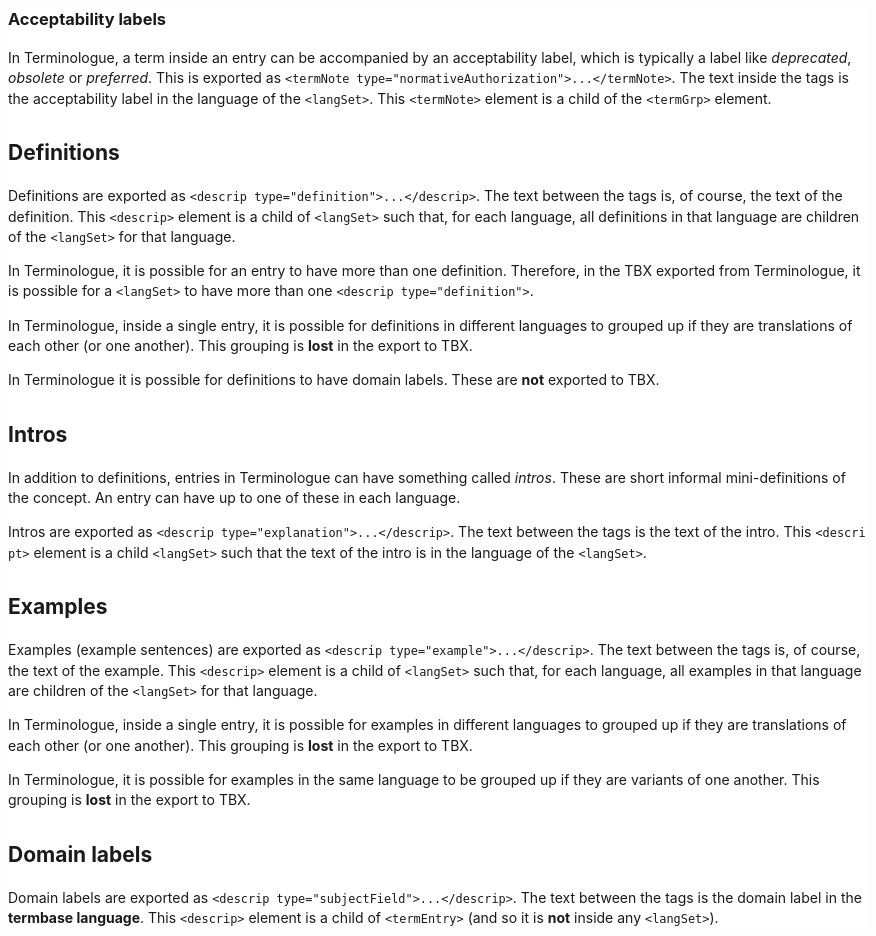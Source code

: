 ### Acceptability labels

In Terminologue, a term inside an entry can be accompanied by an acceptability label, which is typically a label like *deprecated*, *obsolete* or *preferred*. This is exported as `<termNote type="normativeAuthorization">...</termNote>`. The text inside the tags is the acceptability label in the language of the `<langSet>`. This `<termNote>` element is a child of the `<termGrp>` element.

## Definitions

Definitions are exported as `<descrip type="definition">...</descrip>`. The text between the tags is, of course, the text of the definition. This `<descrip>` element is a child of `<langSet>` such that, for each language, all definitions in that language are children of the `<langSet>` for that language.

In Terminologue, it is possible for an entry to have more than one definition. Therefore, in the TBX exported from Terminologue, it is possible for a `<langSet>` to have more than one `<descrip type="definition">`.

In Terminologue, inside a single entry, it is possible for definitions in different languages to grouped up if they are translations of each other (or one another). This grouping is **lost** in the export to TBX.

In Terminologue it is possible for definitions to have domain labels. These are **not** exported to TBX.

## Intros

In addition to definitions, entries in Terminologue can have something called *intros*. These are short informal mini-definitions of the concept. An entry can have up to one of these in each language.

Intros are exported as `<descrip type="explanation">...</descrip>`. The text between the tags is the text of the intro. This `<descript>` element is a child `<langSet>` such that the text of the intro is in the language of the `<langSet>`.

## Examples

Examples (example sentences) are exported as `<descrip type="example">...</descrip>`. The text between the tags is, of course, the text of the example. This `<descrip>` element is a child of `<langSet>` such that, for each language, all examples in that language are children of the `<langSet>` for that language.

In Terminologue, inside a single entry, it is possible for examples in different languages to grouped up if they are translations of each other (or one another). This grouping is **lost** in the export to TBX.

In Terminologue, it is possible for examples in the same language to be grouped up if they are variants of one another. This grouping is **lost** in the export to TBX.

## Domain labels

Domain labels are exported as `<descrip type="subjectField">...</descrip>`. The text between the tags is the domain label in the **termbase language**. This `<descrip>` element is a child of `<termEntry>` (and so it is **not** inside any `<langSet>`).
